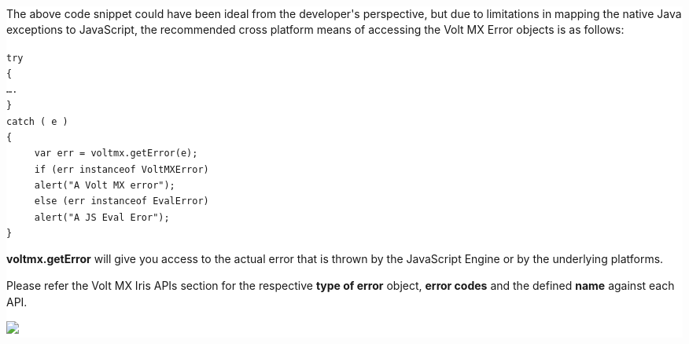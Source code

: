 The above code snippet could have been ideal from the developer's perspective, but due to limitations in mapping the native Java exceptions to JavaScript, the recommended cross platform means of accessing the Volt MX Error objects is as follows:

```
try  
{  
….  
}  
catch ( e )  
{  
	 var err = voltmx.getError(e);  
	 if (err instanceof VoltMXError)  
	 alert("A Volt MX error");  
	 else (err instanceof EvalError)  
	 alert("A JS Eval Eror");  
}
```

**voltmx.getError** will give you access to the actual error that is thrown by the JavaScript Engine or by the underlying platforms.

Please refer the Volt MX Iris APIs section for the respective **type of error** object, **error codes** and the defined **name** against each API.

![](resources/prettify/onload.png)
